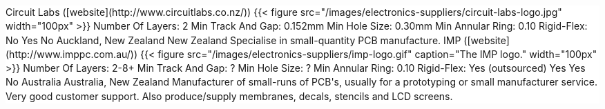 <td >Circuit Labs ([website](http://www.circuitlabs.co.nz/))
</td>

<td >{{< figure src="/images/electronics-suppliers/circuit-labs-logo.jpg"   width="100px" >}}
</td>

<td >Number Of Layers: 2 Min Track And Gap: 0.152mm Min Hole Size: 0.30mm Min Annular Ring: 0.10 Rigid-Flex: No
</td>

<td >Yes
</td>

<td >
</td>

<td >No
</td>

<td >Auckland, New Zealand
</td>

<td >New Zealand
</td>

<td >Specialise in small-quantity PCB manufacture.
</td>
</tr>
<tr >

<td >IMP ([website](http://www.imppc.com.au/))
</td>

<td >{{< figure src="/images/electronics-suppliers/imp-logo.gif" caption="The IMP logo."  width="100px" >}}
</td>

<td >Number Of Layers: 2-8+ Min Track And Gap: ? Min Hole Size: ? Min Annular Ring: 0.10 Rigid-Flex: Yes (outsourced)
</td>

<td >Yes
</td>

<td >Yes
</td>

<td >No
</td>

<td >Australia
</td>

<td >Australia, New Zealand
</td>

<td >Manufacturer of small-runs of PCB's, usually for a prototyping or small manufacturer service. Very good customer support. Also produce/supply membranes, decals, stencils and LCD screens.
</td>
</tr>
<tr >
